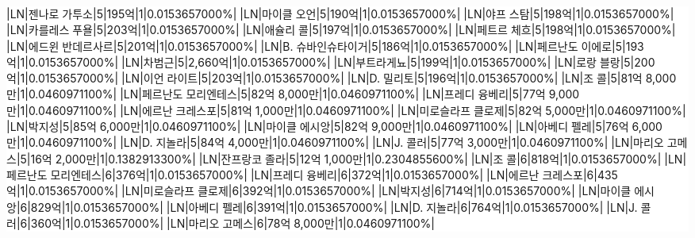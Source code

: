 |LN|젠나로 가투소|5|195억|1|0.0153657000%|
|LN|마이클 오언|5|190억|1|0.0153657000%|
|LN|야프 스탐|5|198억|1|0.0153657000%|
|LN|카를레스 푸욜|5|203억|1|0.0153657000%|
|LN|애슐리 콜|5|197억|1|0.0153657000%|
|LN|페트르 체흐|5|198억|1|0.0153657000%|
|LN|에드윈 반데르사르|5|201억|1|0.0153657000%|
|LN|B. 슈바인슈타이거|5|186억|1|0.0153657000%|
|LN|페르난도 이에로|5|193억|1|0.0153657000%|
|LN|차범근|5|2,660억|1|0.0153657000%|
|LN|부트라게뇨|5|199억|1|0.0153657000%|
|LN|로랑 블랑|5|200억|1|0.0153657000%|
|LN|이언 라이트|5|203억|1|0.0153657000%|
|LN|D. 밀리토|5|196억|1|0.0153657000%|
|LN|조 콜|5|81억 8,000만|1|0.0460971100%|
|LN|페르난도 모리엔테스|5|82억 8,000만|1|0.0460971100%|
|LN|프레디 융베리|5|77억 9,000만|1|0.0460971100%|
|LN|에르난 크레스포|5|81억 1,000만|1|0.0460971100%|
|LN|미로슬라프 클로제|5|82억 5,000만|1|0.0460971100%|
|LN|박지성|5|85억 6,000만|1|0.0460971100%|
|LN|마이클 에시앙|5|82억 9,000만|1|0.0460971100%|
|LN|아베디 펠레|5|76억 6,000만|1|0.0460971100%|
|LN|D. 지놀라|5|84억 4,000만|1|0.0460971100%|
|LN|J. 콜러|5|77억 3,000만|1|0.0460971100%|
|LN|마리오 고메스|5|16억 2,000만|1|0.1382913300%|
|LN|잔프랑코 졸라|5|12억 1,000만|1|0.2304855600%|
|LN|조 콜|6|818억|1|0.0153657000%|
|LN|페르난도 모리엔테스|6|376억|1|0.0153657000%|
|LN|프레디 융베리|6|372억|1|0.0153657000%|
|LN|에르난 크레스포|6|435억|1|0.0153657000%|
|LN|미로슬라프 클로제|6|392억|1|0.0153657000%|
|LN|박지성|6|714억|1|0.0153657000%|
|LN|마이클 에시앙|6|829억|1|0.0153657000%|
|LN|아베디 펠레|6|391억|1|0.0153657000%|
|LN|D. 지놀라|6|764억|1|0.0153657000%|
|LN|J. 콜러|6|360억|1|0.0153657000%|
|LN|마리오 고메스|6|78억 8,000만|1|0.0460971100%|
